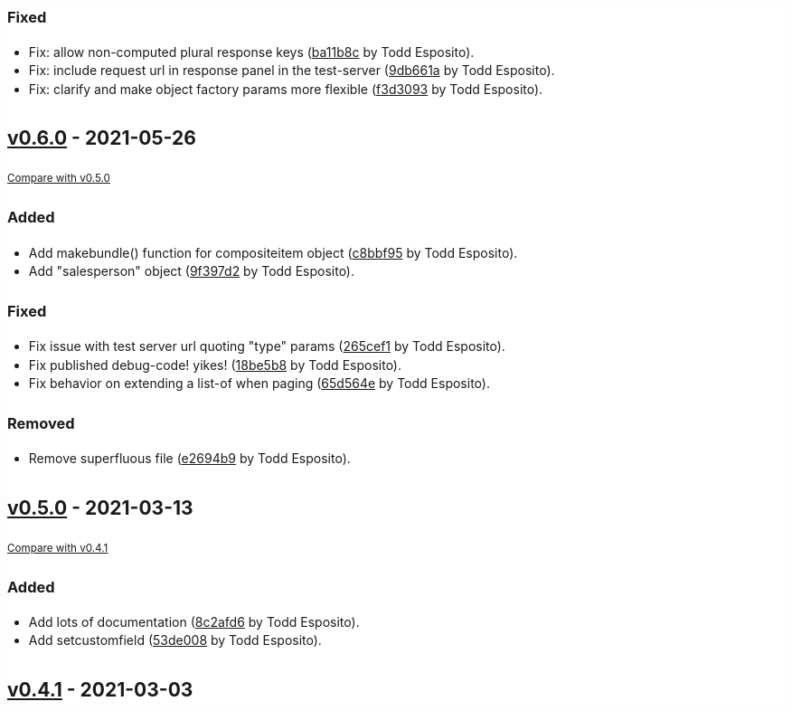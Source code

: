 ### Fixed
- Fix: allow non-computed plural response keys ([ba11b8c](https://github.com/tdesposito/pyZohoAPI/commit/ba11b8cc67c208085077015d6db84d076820e616) by Todd Esposito).
- Fix: include request url in response panel in the test-server ([9db661a](https://github.com/tdesposito/pyZohoAPI/commit/9db661a124eee85ee68f4786f239c03ab6f2fd81) by Todd Esposito).
- Fix: clarify and make object factory params more flexible ([f3d3093](https://github.com/tdesposito/pyZohoAPI/commit/f3d3093237f3143768af7785575e08c156eae908) by Todd Esposito).


## [v0.6.0](https://github.com/tdesposito/pyZohoAPI/releases/tag/v0.6.0) - 2021-05-26

<small>[Compare with v0.5.0](https://github.com/tdesposito/pyZohoAPI/compare/v0.5.0...v0.6.0)</small>

### Added
- Add makebundle() function for compositeitem object ([c8bbf95](https://github.com/tdesposito/pyZohoAPI/commit/c8bbf952259880771ca8c3f01f3c4408549d0203) by Todd Esposito).
- Add "salesperson" object ([9f397d2](https://github.com/tdesposito/pyZohoAPI/commit/9f397d297237bb92591840eb5c8023f170c50cc1) by Todd Esposito).

### Fixed
- Fix issue with test server url quoting "type" params ([265cef1](https://github.com/tdesposito/pyZohoAPI/commit/265cef1fe273713e42169af5759f9023d8a6ea88) by Todd Esposito).
- Fix published debug-code! yikes! ([18be5b8](https://github.com/tdesposito/pyZohoAPI/commit/18be5b8fd622c855d77e05582385dd3040e8435a) by Todd Esposito).
- Fix behavior on extending a list-of when paging ([65d564e](https://github.com/tdesposito/pyZohoAPI/commit/65d564eb75917b01038021dc627b59a717d50c71) by Todd Esposito).

### Removed
- Remove superfluous file ([e2694b9](https://github.com/tdesposito/pyZohoAPI/commit/e2694b959d14a51f6bbd8c68dafca652389db5f4) by Todd Esposito).


## [v0.5.0](https://github.com/tdesposito/pyZohoAPI/releases/tag/v0.5.0) - 2021-03-13

<small>[Compare with v0.4.1](https://github.com/tdesposito/pyZohoAPI/compare/v0.4.1...v0.5.0)</small>

### Added
- Add lots of documentation ([8c2afd6](https://github.com/tdesposito/pyZohoAPI/commit/8c2afd6e26230b97da9b38363bef6746a6249bea) by Todd Esposito).
- Add setcustomfield ([53de008](https://github.com/tdesposito/pyZohoAPI/commit/53de0085348e66efd047f59d1f91f44842aa16a4) by Todd Esposito).


## [v0.4.1](https://github.com/tdesposito/pyZohoAPI/releases/tag/v0.4.1) - 2021-03-03
